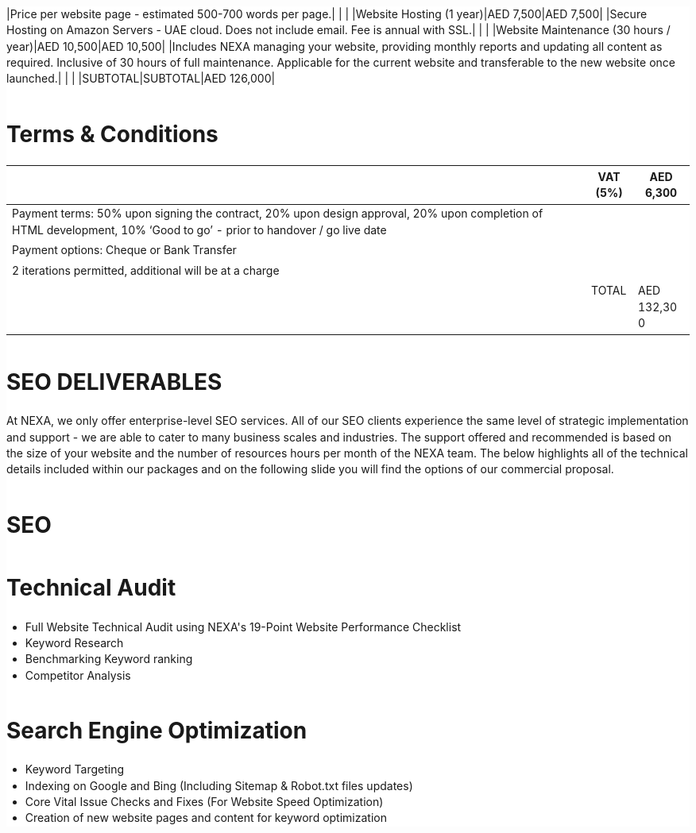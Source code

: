 |Price per website page - estimated 500-700 words per page.| | |
|Website Hosting (1 year)|AED 7,500|AED 7,500|
|Secure Hosting on Amazon Servers - UAE cloud. Does not include email. Fee is annual with SSL.| | |
|Website Maintenance (30 hours / year)|AED 10,500|AED 10,500|
|Includes NEXA managing your website, providing monthly reports and updating all content as required. Inclusive of 30 hours of full maintenance. Applicable for the current website and transferable to the new website once launched.| | |
|SUBTOTAL|SUBTOTAL|AED 126,000|

# Terms & Conditions

| | | |VAT (5%)|AED 6,300|
|---|---|---|---|---|
|Payment terms: 50% upon signing the contract, 20% upon design approval, 20% upon completion of HTML development, 10% ‘Good to go’ - prior to handover / go live date| | | | |
|Payment options: Cheque or Bank Transfer| | | | |
|2 iterations permitted, additional will be at a charge| | | | |
| | | |TOTAL|AED 132,300|

# SEO DELIVERABLES

At NEXA, we only offer enterprise-level SEO services. All of our SEO clients experience the same level of strategic implementation and support - we are able to cater to many business scales and industries. The support offered and recommended is based on the size of your website and the number of resources hours per month of the NEXA team. The below highlights all of the technical details included within our packages and on the following slide you will find the options of our commercial proposal.

# SEO

# Technical Audit

- Full Website Technical Audit using NEXA's 19-Point Website Performance Checklist
- Keyword Research
- Benchmarking Keyword ranking
- Competitor Analysis

# Search Engine Optimization

- Keyword Targeting
- Indexing on Google and Bing (Including Sitemap & Robot.txt files updates)
- Core Vital Issue Checks and Fixes (For Website Speed Optimization)
- Creation of new website pages and content for keyword optimization
